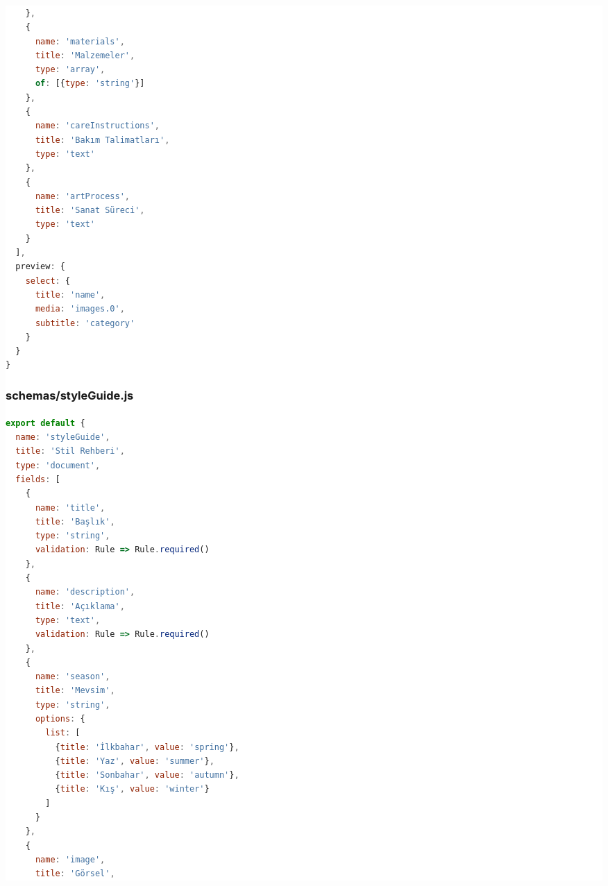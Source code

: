 ```javascript
    },
    {
      name: 'materials',
      title: 'Malzemeler',
      type: 'array',
      of: [{type: 'string'}]
    },
    {
      name: 'careInstructions',
      title: 'Bakım Talimatları',
      type: 'text'
    },
    {
      name: 'artProcess',
      title: 'Sanat Süreci',
      type: 'text'
    }
  ],
  preview: {
    select: {
      title: 'name',
      media: 'images.0',
      subtitle: 'category'
    }
  }
}
```

### schemas/styleGuide.js
```javascript
export default {
  name: 'styleGuide',
  title: 'Stil Rehberi',
  type: 'document',
  fields: [
    {
      name: 'title',
      title: 'Başlık',
      type: 'string',
      validation: Rule => Rule.required()
    },
    {
      name: 'description',
      title: 'Açıklama',
      type: 'text',
      validation: Rule => Rule.required()
    },
    {
      name: 'season',
      title: 'Mevsim',
      type: 'string',
      options: {
        list: [
          {title: 'İlkbahar', value: 'spring'},
          {title: 'Yaz', value: 'summer'},
          {title: 'Sonbahar', value: 'autumn'},
          {title: 'Kış', value: 'winter'}
        ]
      }
    },
    {
      name: 'image',
      title: 'Görsel',
```